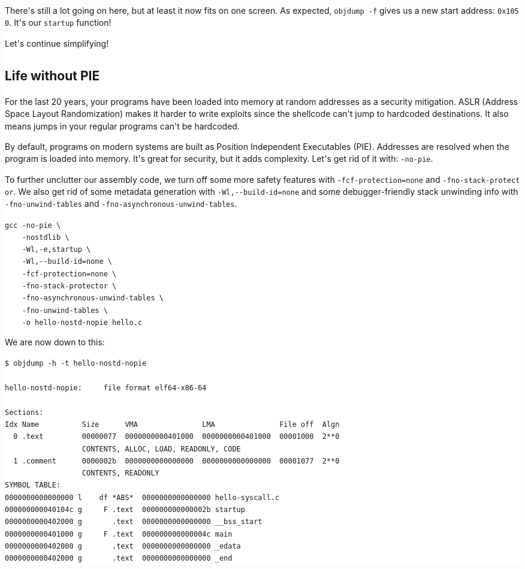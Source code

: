 
There's still a lot going on here, but at least it now fits on one screen. As expected, `objdump -f` gives us a new start address: `0x1050`. It's our `startup` function!

Let's continue simplifying!

## Life without PIE

For the last 20 years, your programs have been loaded into memory at random addresses as a security mitigation. ASLR (Address Space Layout Randomization) makes it harder to write exploits since the shellcode can't jump to hardcoded destinations. It also means jumps in your regular programs can't be hardcoded.

By default, programs on modern systems are built as Position Independent Executables (PIE). Addresses are resolved when the program is loaded into memory. It's great for security, but it adds complexity. Let's get rid of it with: `-no-pie`.

To further unclutter our assembly code, we turn off some more safety features with `-fcf-protection=none` and `-fno-stack-protector`. We also get rid of some metadata generation with `-Wl,--build-id=none` and some debugger-friendly stack unwinding info with `-fno-unwind-tables` and `-fno-asynchronous-unwind-tables`.

```
gcc -no-pie \
    -nostdlib \
    -Wl,-e,startup \
    -Wl,--build-id=none \
    -fcf-protection=none \
    -fno-stack-protector \
    -fno-asynchronous-unwind-tables \
    -fno-unwind-tables \
    -o hello-nostd-nopie hello.c
```

We are now down to this:

```
$ objdump -h -t hello-nostd-nopie

hello-nostd-nopie:     file format elf64-x86-64

Sections:
Idx Name          Size      VMA               LMA               File off  Algn
  0 .text         00000077  0000000000401000  0000000000401000  00001000  2**0
                  CONTENTS, ALLOC, LOAD, READONLY, CODE
  1 .comment      0000002b  0000000000000000  0000000000000000  00001077  2**0
                  CONTENTS, READONLY
SYMBOL TABLE:
0000000000000000 l    df *ABS*	0000000000000000 hello-syscall.c
000000000040104c g     F .text	000000000000002b startup
0000000000402000 g       .text	0000000000000000 __bss_start
0000000000401000 g     F .text	000000000000004c main
0000000000402000 g       .text	0000000000000000 _edata
0000000000402000 g       .text	0000000000000000 _end
```
